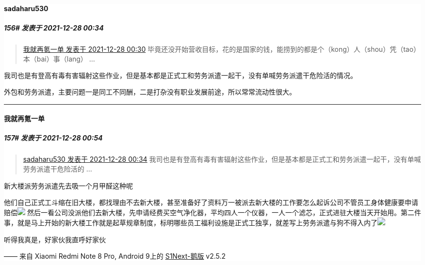 ####  sadaharu530  
##### 156#       发表于 2021-12-28 00:34

<blockquote><a href="httphttps://bbs.saraba1st.com/2b/forum.php?mod=redirect&amp;goto=findpost&amp;pid=54069543&amp;ptid=2044152" target="_blank">我就再氪一单 发表于 2021-12-28 00:30</a>
毕竟还没开始营收目标，花的是国家的钱，能捞到的都是个（kong）人（shou）凭（tao）本（bai）事（lang） ...</blockquote>
我司也是有登高有毒有害辐射这些作业，但是基本都是正式工和劳务派遣一起干，没有单喊劳务派遣干危险活的情况。

外包和劳务派遣，主要问题一是同工不同酬，二是打杂没有职业发展前途，所以常常流动性很大。



*****

####  我就再氪一单  
##### 157#       发表于 2021-12-28 00:54

<blockquote><a href="httphttps://bbs.saraba1st.com/2b/forum.php?mod=redirect&amp;goto=findpost&amp;pid=54069575&amp;ptid=2044152" target="_blank">sadaharu530 发表于 2021-12-28 00:34</a>
我司也是有登高有毒有害辐射这些作业，但是基本都是正式工和劳务派遣一起干，没有单喊劳务派遣干危险活的 ...</blockquote>
新大楼派劳务派遣先去吸一个月甲醛这种呢

他们自己正式工斗缩在旧大楼，都找理由不去新大楼，甚至准备好了资料万一被派去新大楼的工作要怎么起诉公司不管员工身体健康要申请赔偿<img src="https://static.saraba1st.com/image/smiley/face2017/037.png" referrerpolicy="no-referrer">
然后一看公司没派他们去新大楼，先申请经费买空气净化器，平均四人一个仪器，一人一个滤芯，正式进驻大楼当天开始用。第二件事，就是马上开始的新大楼工作就是起草规章制度，标明哪些员工福利设施是正式工独享，就差写上劳务派遣与狗不得入内了<img src="https://static.saraba1st.com/image/smiley/face2017/065.png" referrerpolicy="no-referrer">

听得我真是，好家伙我直呼好家伙

—— 来自 Xiaomi Redmi Note 8 Pro, Android 9上的 [S1Next-鹅版](https://github.com/ykrank/S1-Next/releases) v2.5.2

